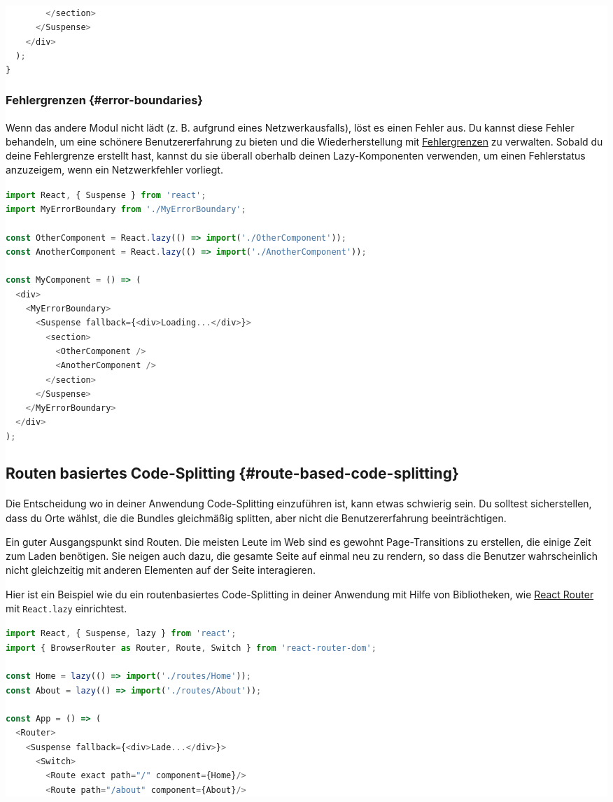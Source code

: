 ```js
        </section>
      </Suspense>
    </div>
  );
}
```

### Fehlergrenzen {#error-boundaries}

Wenn das andere Modul nicht lädt (z. B. aufgrund eines Netzwerkausfalls), löst es einen Fehler aus. Du kannst diese Fehler behandeln, um eine schönere Benutzererfahrung zu bieten und die Wiederherstellung mit [Fehlergrenzen](/docs/error-boundaries.html) zu verwalten. Sobald du deine Fehlergrenze erstellt hast, kannst du sie überall oberhalb deinen Lazy-Komponenten verwenden, um einen Fehlerstatus anzuzeigem, wenn ein Netzwerkfehler vorliegt.

```js
import React, { Suspense } from 'react';
import MyErrorBoundary from './MyErrorBoundary';

const OtherComponent = React.lazy(() => import('./OtherComponent'));
const AnotherComponent = React.lazy(() => import('./AnotherComponent'));

const MyComponent = () => (
  <div>
    <MyErrorBoundary>
      <Suspense fallback={<div>Loading...</div>}>
        <section>
          <OtherComponent />
          <AnotherComponent />
        </section>
      </Suspense>
    </MyErrorBoundary>
  </div>
);
```

## Routen basiertes Code-Splitting {#route-based-code-splitting}

Die Entscheidung wo in deiner Anwendung Code-Splitting einzuführen ist, kann etwas schwierig sein.
Du solltest sicherstellen, dass du Orte wählst, die die Bundles gleichmäßig splitten, aber nicht
die Benutzererfahrung beeinträchtigen.

Ein guter Ausgangspunkt sind Routen. Die meisten Leute im Web sind es
gewohnt Page-Transitions zu erstellen, die einige Zeit zum Laden benötigen.
Sie neigen auch dazu, die gesamte Seite auf einmal neu zu rendern, so dass die Benutzer
wahrscheinlich nicht gleichzeitig mit anderen Elementen auf der Seite interagieren.

Hier ist ein Beispiel wie du ein routenbasiertes Code-Splitting in deiner Anwendung
mit Hilfe von Bibliotheken, wie [React Router](https://reacttraining.com/react-router/) mit `React.lazy` einrichtest.

```js
import React, { Suspense, lazy } from 'react';
import { BrowserRouter as Router, Route, Switch } from 'react-router-dom';

const Home = lazy(() => import('./routes/Home'));
const About = lazy(() => import('./routes/About'));

const App = () => (
  <Router>
    <Suspense fallback={<div>Lade...</div>}>
      <Switch>
        <Route exact path="/" component={Home}/>
        <Route path="/about" component={About}/>
```